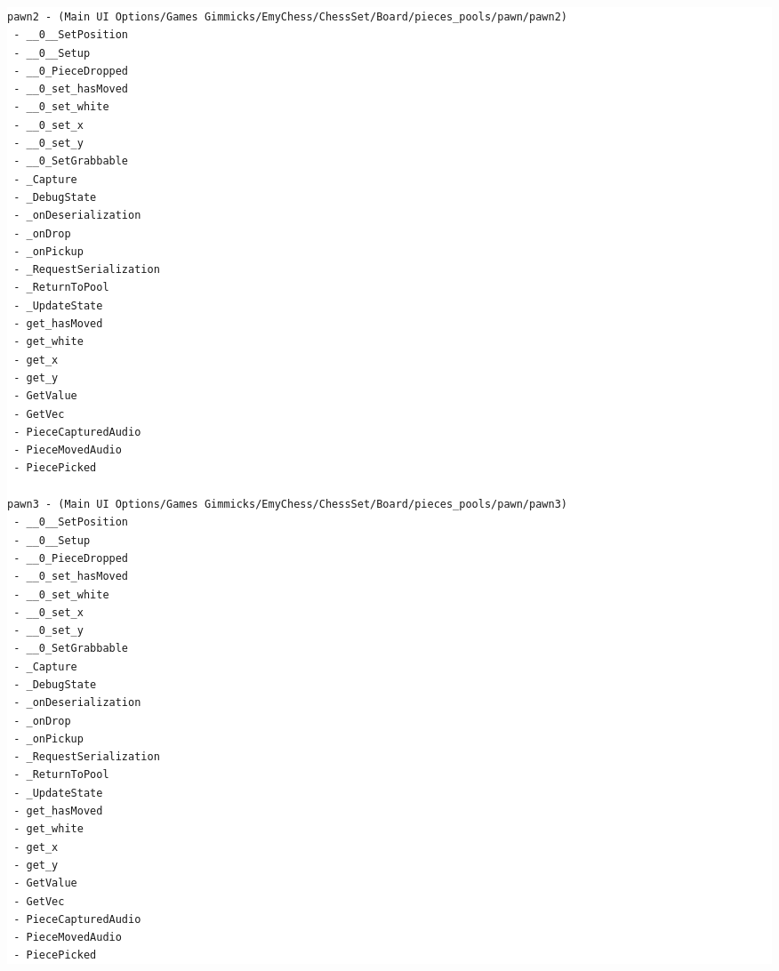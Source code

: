     pawn2 - (Main UI Options/Games Gimmicks/EmyChess/ChessSet/Board/pieces_pools/pawn/pawn2)
     - __0__SetPosition
     - __0__Setup
     - __0_PieceDropped
     - __0_set_hasMoved
     - __0_set_white
     - __0_set_x
     - __0_set_y
     - __0_SetGrabbable
     - _Capture
     - _DebugState
     - _onDeserialization
     - _onDrop
     - _onPickup
     - _RequestSerialization
     - _ReturnToPool
     - _UpdateState
     - get_hasMoved
     - get_white
     - get_x
     - get_y
     - GetValue
     - GetVec
     - PieceCapturedAudio
     - PieceMovedAudio
     - PiecePicked

    pawn3 - (Main UI Options/Games Gimmicks/EmyChess/ChessSet/Board/pieces_pools/pawn/pawn3)
     - __0__SetPosition
     - __0__Setup
     - __0_PieceDropped
     - __0_set_hasMoved
     - __0_set_white
     - __0_set_x
     - __0_set_y
     - __0_SetGrabbable
     - _Capture
     - _DebugState
     - _onDeserialization
     - _onDrop
     - _onPickup
     - _RequestSerialization
     - _ReturnToPool
     - _UpdateState
     - get_hasMoved
     - get_white
     - get_x
     - get_y
     - GetValue
     - GetVec
     - PieceCapturedAudio
     - PieceMovedAudio
     - PiecePicked
